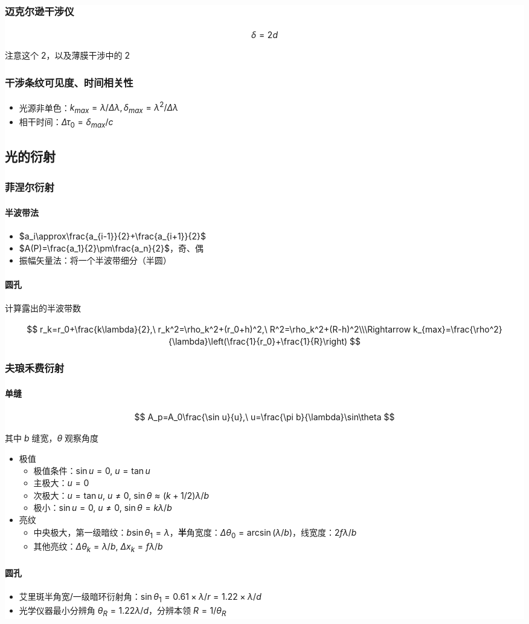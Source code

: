 ### 迈克尔逊干涉仪

$$
\delta=2d
$$

注意这个 $2$，以及薄膜干涉中的 $2$

### 干涉条纹可见度、时间相关性

- 光源非单色：$k_{max}=\lambda/\Delta\lambda, \delta_{max}=\lambda^2/\Delta\lambda$
- 相干时间：$\Delta\tau_0=\delta_{max}/c$

## 光的衍射

### 菲涅尔衍射

#### 半波带法

- $a_i\approx\frac{a_{i-1}}{2}+\frac{a_{i+1}}{2}$
- $A(P)=\frac{a_1}{2}\pm\frac{a_n}{2}$，奇、偶
- 振幅矢量法：将一个半波带细分（半圆）

#### 圆孔

计算露出的半波带数

$$
r_k=r_0+\frac{k\lambda}{2},\ r_k^2=\rho_k^2+(r_0+h)^2,\ R^2=\rho_k^2+(R-h)^2\\\Rightarrow k_{max}=\frac{\rho^2}{\lambda}\left(\frac{1}{r_0}+\frac{1}{R}\right)
$$

### 夫琅禾费衍射

#### 单缝

$$
A_p=A_0\frac{\sin u}{u},\ u=\frac{\pi b}{\lambda}\sin\theta
$$

其中 $b$ 缝宽，$\theta$ 观察角度

- 极值
    - 极值条件：$\sin u=0,\ u=\tan u$
    - 主极大：$u=0$
    - 次极大：$u=\tan u,\ u\neq 0,\ \sin\theta\approx(k+1/2)\lambda/b$
    - 极小：$\sin u=0,\ u\neq 0,\ \sin\theta=k\lambda/b$
- 亮纹
    - 中央极大，第一级暗纹：$b\sin\theta_1=\lambda$，**半**角宽度：$\Delta\theta_0=\arcsin(\lambda/b)$，线宽度：$2f\lambda/b$
    - 其他亮纹：$\Delta\theta_k=\lambda/b,\ \Delta x_k=f\lambda/b$

#### 圆孔

- 艾里斑半角宽/一级暗环衍射角：$\sin\theta_1=0.61\times\lambda/r=1.22\times \lambda/d$
- 光学仪器最小分辨角 $\theta_R=1.22\lambda/d$，分辨本领 $R=1/\theta_R$
